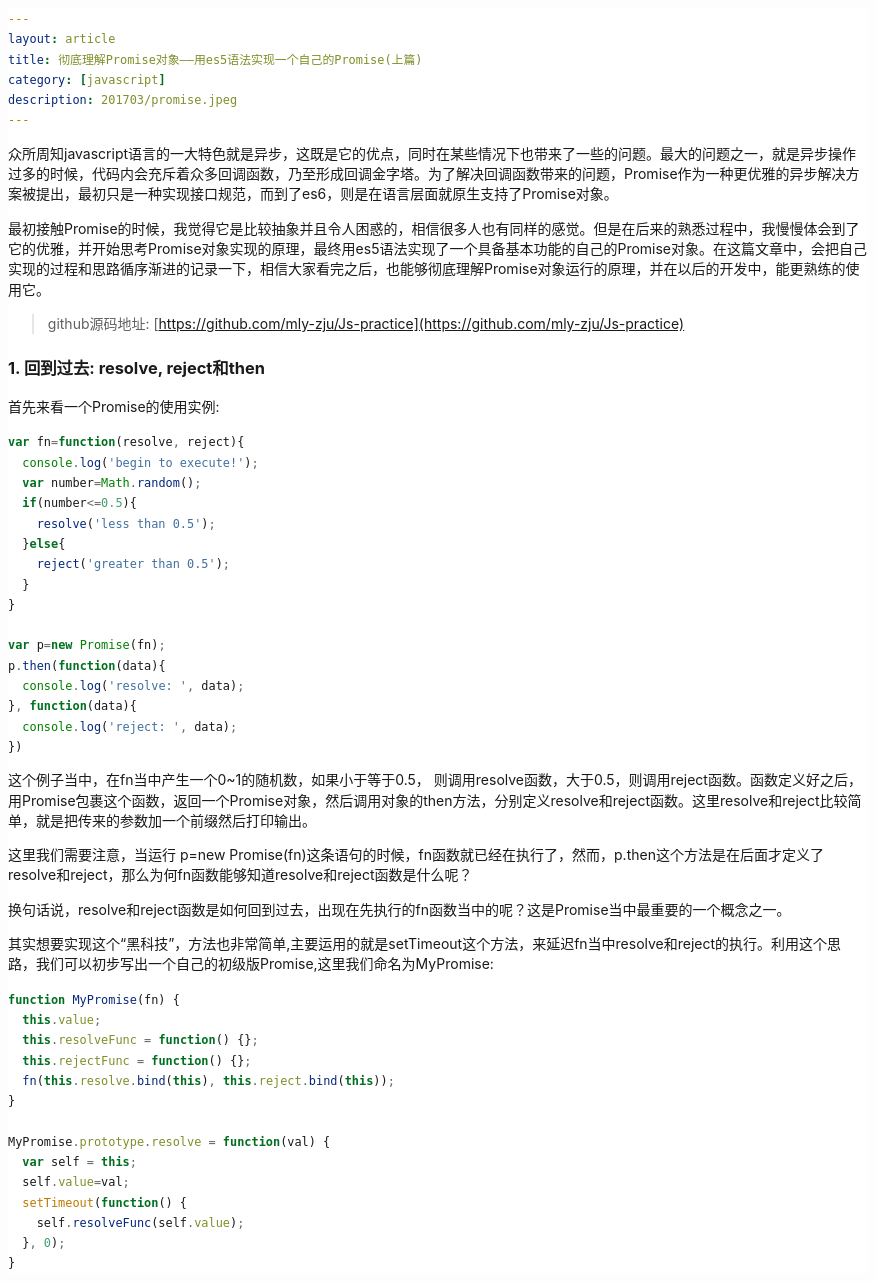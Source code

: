 ```yaml
---
layout: article
title: 彻底理解Promise对象——用es5语法实现一个自己的Promise(上篇)
category: [javascript]
description: 201703/promise.jpeg
---
```


众所周知javascript语言的一大特色就是异步，这既是它的优点，同时在某些情况下也带来了一些的问题。最大的问题之一，就是异步操作过多的时候，代码内会充斥着众多回调函数，乃至形成回调金字塔。为了解决回调函数带来的问题，Promise作为一种更优雅的异步解决方案被提出，最初只是一种实现接口规范，而到了es6，则是在语言层面就原生支持了Promise对象。

最初接触Promise的时候，我觉得它是比较抽象并且令人困惑的，相信很多人也有同样的感觉。但是在后来的熟悉过程中，我慢慢体会到了它的优雅，并开始思考Promise对象实现的原理，最终用es5语法实现了一个具备基本功能的自己的Promise对象。在这篇文章中，会把自己实现的过程和思路循序渐进的记录一下，相信大家看完之后，也能够彻底理解Promise对象运行的原理，并在以后的开发中，能更熟练的使用它。

> github源码地址: [https://github.com/mly-zju/Js-practice](https://github.com/mly-zju/Js-practice)

### 1. 回到过去: resolve, reject和then

首先来看一个Promise的使用实例:

```javascript
var fn=function(resolve, reject){
  console.log('begin to execute!');
  var number=Math.random();
  if(number<=0.5){
    resolve('less than 0.5');
  }else{
    reject('greater than 0.5');
  }
}

var p=new Promise(fn);
p.then(function(data){
  console.log('resolve: ', data);
}, function(data){
  console.log('reject: ', data);
})
```

这个例子当中，在fn当中产生一个0~1的随机数，如果小于等于0.5， 则调用resolve函数，大于0.5，则调用reject函数。函数定义好之后，用Promise包裹这个函数，返回一个Promise对象，然后调用对象的then方法，分别定义resolve和reject函数。这里resolve和reject比较简单，就是把传来的参数加一个前缀然后打印输出。

这里我们需要注意，当运行 p=new Promise(fn)这条语句的时候，fn函数就已经在执行了，然而，p.then这个方法是在后面才定义了resolve和reject，那么为何fn函数能够知道resolve和reject函数是什么呢？

换句话说，resolve和reject函数是如何回到过去，出现在先执行的fn函数当中的呢？这是Promise当中最重要的一个概念之一。

其实想要实现这个“黑科技”，方法也非常简单,主要运用的就是setTimeout这个方法，来延迟fn当中resolve和reject的执行。利用这个思路，我们可以初步写出一个自己的初级版Promise,这里我们命名为MyPromise:

```javascript
function MyPromise(fn) {
  this.value;
  this.resolveFunc = function() {};
  this.rejectFunc = function() {};
  fn(this.resolve.bind(this), this.reject.bind(this));
}

MyPromise.prototype.resolve = function(val) {
  var self = this;
  self.value=val;
  setTimeout(function() {
    self.resolveFunc(self.value);
  }, 0);
}

```